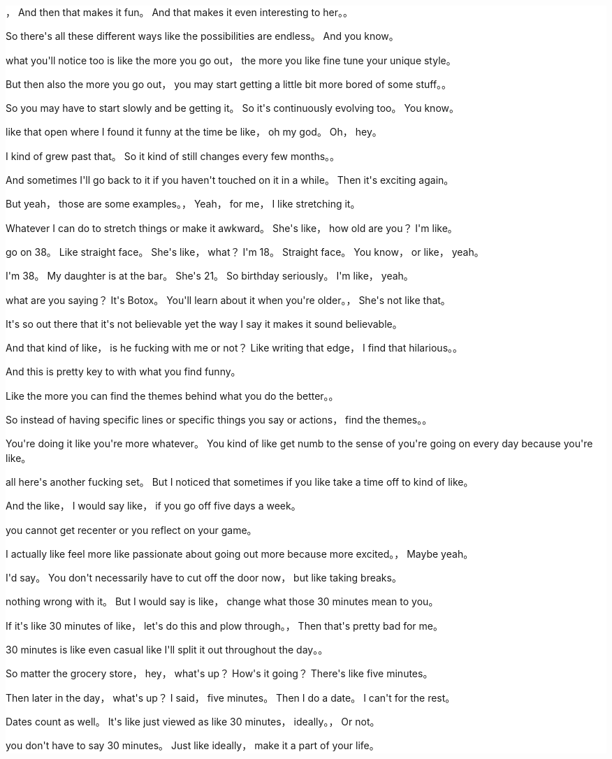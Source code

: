 ， And then that makes it fun。 And that makes it even interesting to her。。

 So there's all these different ways like the possibilities are endless。 And you know。

 what you'll notice too is like the more you go out， the more you like fine tune your unique style。

 But then also the more you go out， you may start getting a little bit more bored of some stuff。。

 So you may have to start slowly and be getting it。 So it's continuously evolving too。 You know。

 like that open where I found it funny at the time be like， oh my god。 Oh， hey。

 I kind of grew past that。 So it kind of still changes every few months。。

 And sometimes I'll go back to it if you haven't touched on it in a while。 Then it's exciting again。

 But yeah， those are some examples。， Yeah， for me， I like stretching it。

 Whatever I can do to stretch things or make it awkward。 She's like， how old are you？ I'm like。

 go on 38。 Like straight face。 She's like， what？ I'm 18。 Straight face。 You know， or like， yeah。

 I'm 38。 My daughter is at the bar。 She's 21。 So birthday seriously。 I'm like， yeah。

 what are you saying？ It's Botox。 You'll learn about it when you're older。， She's not like that。

 It's so out there that it's not believable yet the way I say it makes it sound believable。

 And that kind of like， is he fucking with me or not？ Like writing that edge， I find that hilarious。。

 And this is pretty key to with what you find funny。

 Like the more you can find the themes behind what you do the better。。

 So instead of having specific lines or specific things you say or actions， find the themes。。

 You're doing it like you're more whatever。 You kind of like get numb to the sense of you're going on every day because you're like。

 all here's another fucking set。 But I noticed that sometimes if you like take a time off to kind of like。

 And the like， I would say like， if you go off five days a week。

 you cannot get recenter or you reflect on your game。

 I actually like feel more like passionate about going out more because more excited。， Maybe yeah。

 I'd say。 You don't necessarily have to cut off the door now， but like taking breaks。

 nothing wrong with it。 But I would say is like， change what those 30 minutes mean to you。

 If it's like 30 minutes of like， let's do this and plow through。， Then that's pretty bad for me。

 30 minutes is like even casual like I'll split it out throughout the day。。

 So matter the grocery store， hey， what's up？ How's it going？ There's like five minutes。

 Then later in the day， what's up？ I said， five minutes。 Then I do a date。 I can't for the rest。

 Dates count as well。 It's like just viewed as like 30 minutes， ideally。， Or not。

 you don't have to say 30 minutes。 Just like ideally， make it a part of your life。
